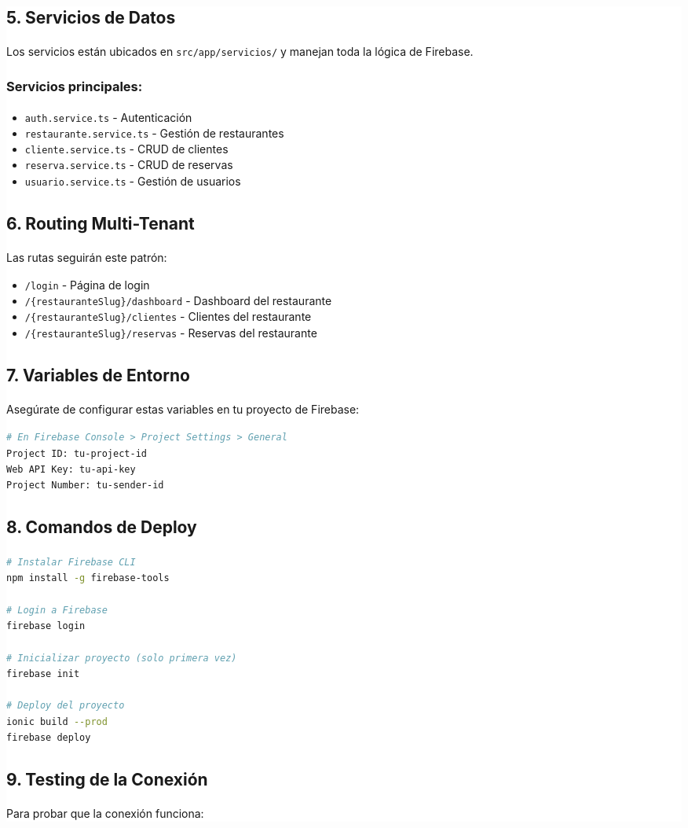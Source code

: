 ## 5. Servicios de Datos

Los servicios están ubicados en `src/app/servicios/` y manejan toda la lógica de Firebase.

### Servicios principales:
- `auth.service.ts` - Autenticación
- `restaurante.service.ts` - Gestión de restaurantes
- `cliente.service.ts` - CRUD de clientes
- `reserva.service.ts` - CRUD de reservas
- `usuario.service.ts` - Gestión de usuarios

## 6. Routing Multi-Tenant

Las rutas seguirán este patrón:
- `/login` - Página de login
- `/{restauranteSlug}/dashboard` - Dashboard del restaurante
- `/{restauranteSlug}/clientes` - Clientes del restaurante
- `/{restauranteSlug}/reservas` - Reservas del restaurante

## 7. Variables de Entorno

Asegúrate de configurar estas variables en tu proyecto de Firebase:

```bash
# En Firebase Console > Project Settings > General
Project ID: tu-project-id
Web API Key: tu-api-key
Project Number: tu-sender-id
```

## 8. Comandos de Deploy

```bash
# Instalar Firebase CLI
npm install -g firebase-tools

# Login a Firebase
firebase login

# Inicializar proyecto (solo primera vez)
firebase init

# Deploy del proyecto
ionic build --prod
firebase deploy
```

## 9. Testing de la Conexión

Para probar que la conexión funciona:
